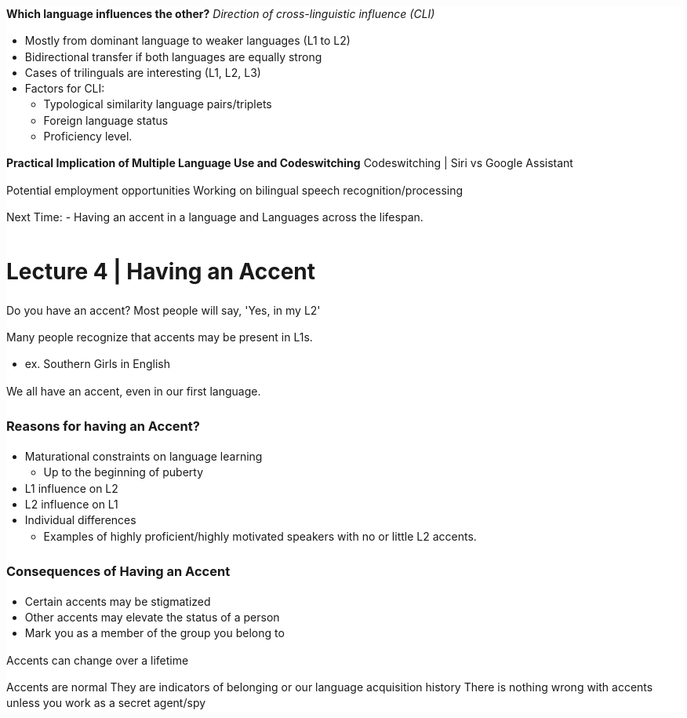 

**Which language influences the other?**
*Direction of cross-linguistic influence (CLI)*
- Mostly from dominant language to weaker languages (L1 to L2)
- Bidirectional transfer if both languages are equally strong
- Cases of trilinguals are interesting (L1, L2, L3)
- Factors for CLI:
	- Typological similarity language pairs/triplets
	- Foreign language status
	- Proficiency level.

**Practical Implication of Multiple Language Use and Codeswitching**
Codeswitching | Siri vs Google Assistant


Potential employment opportunities
Working on bilingual speech recognition/processing

Next Time:
	- Having an accent in a language and Languages across the lifespan.




# Lecture 4 | Having an Accent


Do you have an accent? Most people will say, 'Yes, in my L2'

Many people recognize that accents may be present in L1s.
- ex. Southern Girls in English

We all have an accent, even in our first language.

### Reasons for having an Accent?
- Maturational constraints on language learning
	- Up to the beginning of puberty
- L1 influence on L2
- L2 influence on L1
- Individual differences
	- Examples of highly proficient/highly motivated speakers with no or little L2 accents.



### Consequences of Having an Accent
- Certain accents may be stigmatized
- Other accents may elevate the status of a person
- Mark you as a member of the group you belong to

Accents can change over a lifetime

Accents are normal
They are indicators of belonging or our language acquisition history
There is nothing wrong with accents unless you work as a secret agent/spy


